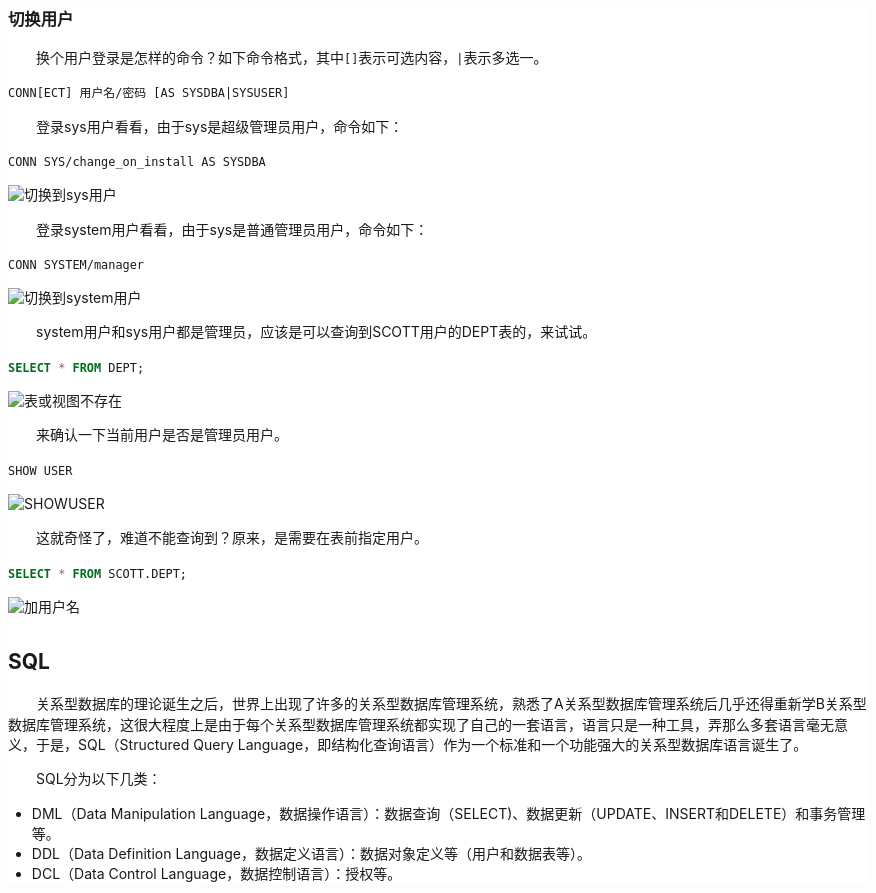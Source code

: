 ### 切换用户

　　换个用户登录是怎样的命令？如下命令格式，其中`[]`表示可选内容，`|`表示多选一。

```
CONN[ECT] 用户名/密码 [AS SYSDBA|SYSUSER]
```

　　登录sys用户看看，由于sys是超级管理员用户，命令如下：

```
CONN SYS/change_on_install AS SYSDBA
```

![切换到sys用户](https://cdn.jsdelivr.net/gh/ql-isaac/CDN1/Oracle-Database-Learning（一）/切换到sys用户.png)

　　登录system用户看看，由于sys是普通管理员用户，命令如下：

```
CONN SYSTEM/manager
```

![切换到system用户](https://cdn.jsdelivr.net/gh/ql-isaac/CDN1/Oracle-Database-Learning（一）/切换到system用户.png)

　　system用户和sys用户都是管理员，应该是可以查询到SCOTT用户的DEPT表的，来试试。

```sql
SELECT * FROM DEPT;
```

![表或视图不存在](https://cdn.jsdelivr.net/gh/ql-isaac/CDN1/Oracle-Database-Learning（一）/表或视图不存在.png)

　　来确认一下当前用户是否是管理员用户。

```
SHOW USER
```

![SHOWUSER](https://cdn.jsdelivr.net/gh/ql-isaac/CDN1/Oracle-Database-Learning（一）/SHOWUSER.png)

　　这就奇怪了，难道不能查询到？原来，是需要在表前指定用户。

```sql
SELECT * FROM SCOTT.DEPT;
```

![加用户名](https://cdn.jsdelivr.net/gh/ql-isaac/CDN1/Oracle-Database-Learning（一）/加用户名.png)

## SQL

　　关系型数据库的理论诞生之后，世界上出现了许多的关系型数据库管理系统，熟悉了A关系型数据库管理系统后几乎还得重新学B关系型数据库管理系统，这很大程度上是由于每个关系型数据库管理系统都实现了自己的一套语言，语言只是一种工具，弄那么多套语言毫无意义，于是，SQL（Structured Query Language，即结构化查询语言）作为一个标准和一个功能强大的关系型数据库语言诞生了。

　　SQL分为以下几类：

- DML（Data Manipulation Language，数据操作语言）：数据查询（SELECT)、数据更新（UPDATE、INSERT和DELETE）和事务管理等。
- DDL（Data Definition Language，数据定义语言）：数据对象定义等（用户和数据表等）。
- DCL（Data Control Language，数据控制语言）：授权等。
